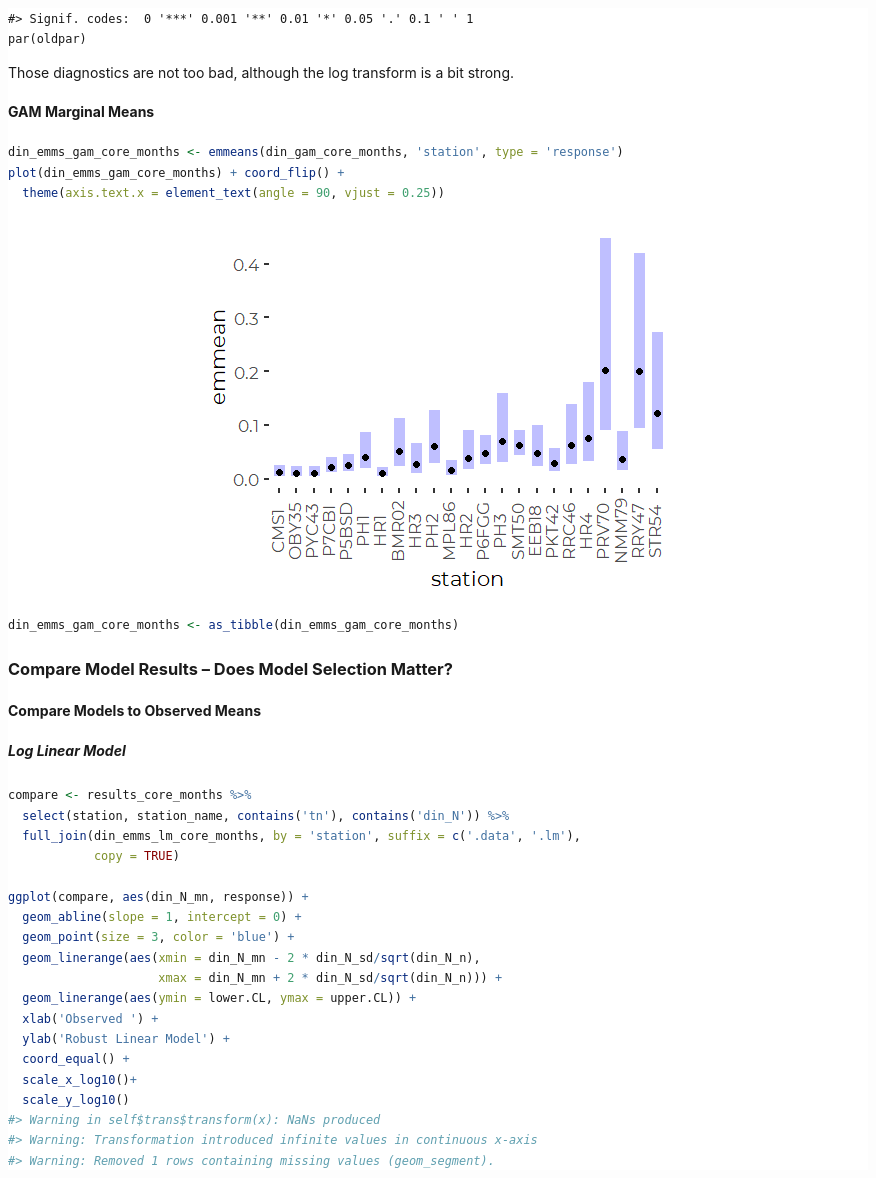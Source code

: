     #> Signif. codes:  0 '***' 0.001 '**' 0.01 '*' 0.05 '.' 0.1 ' ' 1
    par(oldpar)

Those diagnostics are not too bad, although the log transform is a bit
strong.

#### GAM Marginal Means

``` r
din_emms_gam_core_months <- emmeans(din_gam_core_months, 'station', type = 'response')
plot(din_emms_gam_core_months) + coord_flip() + 
  theme(axis.text.x = element_text(angle = 90, vjust = 0.25))
```

<img src="FOCB_DIN_Analysis_files/figure-gfm/gam_core_months_marginals-1.png" style="display: block; margin: auto;" />

``` r
din_emms_gam_core_months <- as_tibble(din_emms_gam_core_months)
```

### Compare Model Results – Does Model Selection Matter?

#### Compare Models to Observed Means

##### Log Linear Model

``` r
compare <- results_core_months %>%
  select(station, station_name, contains('tn'), contains('din_N')) %>%
  full_join(din_emms_lm_core_months, by = 'station', suffix = c('.data', '.lm'), 
            copy = TRUE)

ggplot(compare, aes(din_N_mn, response)) +
  geom_abline(slope = 1, intercept = 0) + 
  geom_point(size = 3, color = 'blue') +
  geom_linerange(aes(xmin = din_N_mn - 2 * din_N_sd/sqrt(din_N_n), 
                     xmax = din_N_mn + 2 * din_N_sd/sqrt(din_N_n))) +
  geom_linerange(aes(ymin = lower.CL, ymax = upper.CL)) +
  xlab('Observed ') +
  ylab('Robust Linear Model') +
  coord_equal() +
  scale_x_log10()+
  scale_y_log10()
#> Warning in self$trans$transform(x): NaNs produced
#> Warning: Transformation introduced infinite values in continuous x-axis
#> Warning: Removed 1 rows containing missing values (geom_segment).
```
